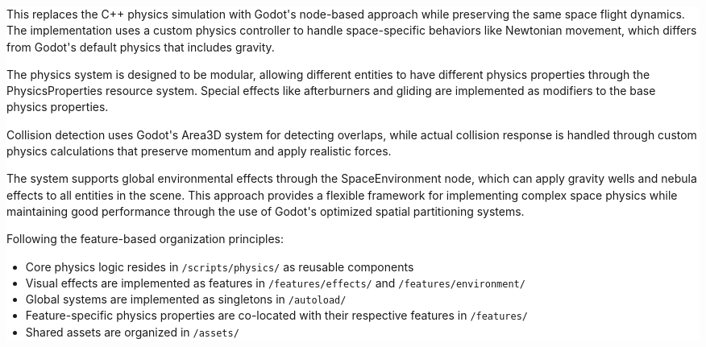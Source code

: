 This replaces the C++ physics simulation with Godot's node-based approach while preserving the same space flight dynamics. The implementation uses a custom physics controller to handle space-specific behaviors like Newtonian movement, which differs from Godot's default physics that includes gravity.

The physics system is designed to be modular, allowing different entities to have different physics properties through the PhysicsProperties resource system. Special effects like afterburners and gliding are implemented as modifiers to the base physics properties.

Collision detection uses Godot's Area3D system for detecting overlaps, while actual collision response is handled through custom physics calculations that preserve momentum and apply realistic forces.

The system supports global environmental effects through the SpaceEnvironment node, which can apply gravity wells and nebula effects to all entities in the scene. This approach provides a flexible framework for implementing complex space physics while maintaining good performance through the use of Godot's optimized spatial partitioning systems.

Following the feature-based organization principles:
- Core physics logic resides in `/scripts/physics/` as reusable components
- Visual effects are implemented as features in `/features/effects/` and `/features/environment/`
- Global systems are implemented as singletons in `/autoload/`
- Feature-specific physics properties are co-located with their respective features in `/features/`
- Shared assets are organized in `/assets/`